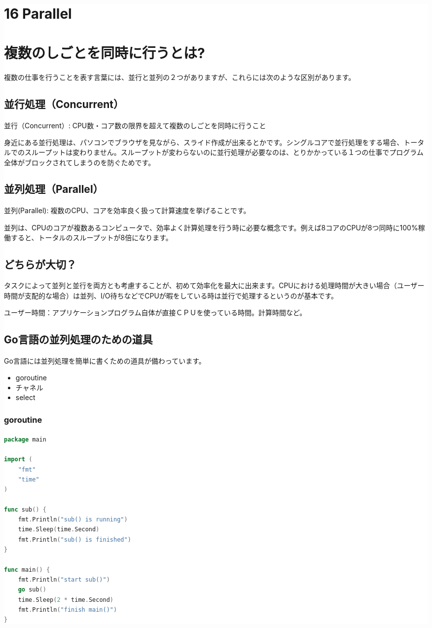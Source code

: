 # 16 Parallel

# 複数のしごとを同時に行うとは?

複数の仕事を行うことを表す言葉には、並行と並列の２つがありますが、これらには次のような区別があります。

## 並行処理（Concurrent）

並行（Concurrent）: CPU数・コア数の限界を超えて複数のしごとを同時に行うこと

身近にある並行処理は、パソコンでブラウザを見ながら、スライド作成が出来るとかです。シングルコアで並行処理をする場合、トータルでのスループットは変わりません。スループットが変わらないのに並行処理が必要なのは、とりかかっている１つの仕事でプログラム全体がブロックされてしまうのを防ぐためです。

## 並列処理（Parallel）

並列(Parallel): 複数のCPU、コアを効率良く扱って計算速度を挙げることです。

並列は、CPUのコアが複数あるコンピュータで、効率よく計算処理を行う時に必要な概念です。例えば8コアのCPUが8つ同時に100%稼働すると、トータルのスループットが8倍になります。

## どちらが大切？

タスクによって並列と並行を両方とも考慮することが、初めて効率化を最大に出来ます。CPUにおける処理時間が大きい場合（ユーザー時間が支配的な場合）は並列、I/O待ちなどでCPUが暇をしている時は並行で処理するというのが基本です。

ユーザー時間：アプリケーションプログラム自体が直接ＣＰＵを使っている時間。計算時間など。

## Go言語の並列処理のための道具

Go言語には並列処理を簡単に書くための道具が備わっています。

- goroutine
- チャネル
- select

### goroutine

```go
package main

import (
	"fmt"
	"time"
)

func sub() {
	fmt.Println("sub() is running")
	time.Sleep(time.Second)
	fmt.Println("sub() is finished")
}

func main() {
	fmt.Println("start sub()")
	go sub()
	time.Sleep(2 * time.Second)
	fmt.Println("finish main()")
}
```
